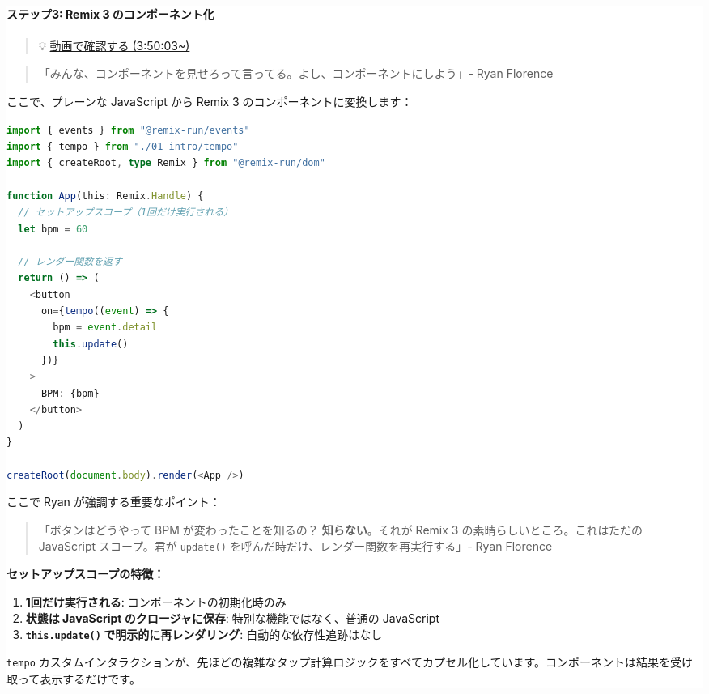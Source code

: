 #### ステップ3: Remix 3 のコンポーネント化

> 💡 [動画で確認する (3:50:03~)](https://www.youtube.com/watch?v=xt_iEOn2a6Y&t=13803s)

> 「みんな、コンポーネントを見せろって言ってる。よし、コンポーネントにしよう」- Ryan Florence

ここで、プレーンな JavaScript から Remix 3 のコンポーネントに変換します：

```typescript
import { events } from "@remix-run/events"
import { tempo } from "./01-intro/tempo"
import { createRoot, type Remix } from "@remix-run/dom"

function App(this: Remix.Handle) {
  // セットアップスコープ（1回だけ実行される）
  let bpm = 60

  // レンダー関数を返す
  return () => (
    <button
      on={tempo((event) => {
        bpm = event.detail
        this.update()
      })}
    >
      BPM: {bpm}
    </button>
  )
}

createRoot(document.body).render(<App />)
```

ここで Ryan が強調する重要なポイント：

> 「ボタンはどうやって BPM が変わったことを知るの？ **知らない**。それが Remix 3 の素晴らしいところ。これはただの JavaScript スコープ。君が `update()` を呼んだ時だけ、レンダー関数を再実行する」- Ryan Florence

**セットアップスコープの特徴：**

1. **1回だけ実行される**: コンポーネントの初期化時のみ
2. **状態は JavaScript のクロージャに保存**: 特別な機能ではなく、普通の JavaScript
3. **`this.update()` で明示的に再レンダリング**: 自動的な依存性追跡はなし

`tempo` カスタムインタラクションが、先ほどの複雑なタップ計算ロジックをすべてカプセル化しています。コンポーネントは結果を受け取って表示するだけです。
